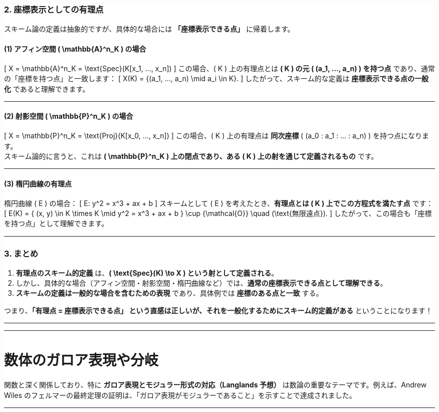 
### **2. 座標表示としての有理点**
スキーム論の定義は抽象的ですが、具体的な場合には **「座標表示できる点」** に帰着します。  

#### **(1) アフィン空間 \( \mathbb{A}^n_K \) の場合**
\[
X = \mathbb{A}^n_K = \text{Spec}(K[x_1, ..., x_n])
\]
この場合、\( K \) 上の有理点とは **\( K \) の元 \( (a_1, ..., a_n) \) を持つ点** であり、通常の「座標を持つ点」と一致します：
\[
X(K) = \{(a_1, ..., a_n) \mid a_i \in K\}.
\]
したがって、スキーム的な定義は **座標表示できる点の一般化** であると理解できます。

---

#### **(2) 射影空間 \( \mathbb{P}^n_K \) の場合**
\[
X = \mathbb{P}^n_K = \text{Proj}(K[x_0, ..., x_n])
\]
この場合、\( K \) 上の有理点は **同次座標** \( (a_0 : a_1 : ... : a_n) \) を持つ点になります。  
スキーム論的に言うと、これは **\( \mathbb{P}^n_K \) 上の閉点であり、ある \( K \) 上の射を通じて定義されるもの** です。

---

#### **(3) 楕円曲線の有理点**
楕円曲線 \( E \) の場合：
\[
E: y^2 = x^3 + ax + b
\]
スキームとして \( E \) を考えたとき、**有理点とは \( K \) 上でこの方程式を満たす点** です：
\[
E(K) = \{ (x, y) \in K \times K \mid y^2 = x^3 + ax + b \} \cup \{\mathcal{O}\}  \quad (\text{無限遠点}).
\]
したがって、この場合も「座標を持つ点」として理解できます。

---

### **3. まとめ**
1. **有理点のスキーム的定義** は、**\( \text{Spec}(K) \to X \) という射として定義される**。  
2. しかし、具体的な場合（アフィン空間・射影空間・楕円曲線など）では、**通常の座標表示できる点として理解できる**。  
3. **スキームの定義は一般的な場合を含むための表現** であり、具体例では **座標のある点と一致** する。

つまり、**「有理点 = 座標表示できる点」 という直感は正しいが、それを一般化するためにスキーム的定義がある** ということになります！

---
---

# 数体のガロア表現や分岐
関数と深く関係しており、特に **ガロア表現とモジュラー形式の対応（Langlands 予想）** は数論の重要なテーマです。例えば、Andrew Wiles のフェルマーの最終定理の証明は、「ガロア表現がモジュラーであること」を示すことで達成されました。

---